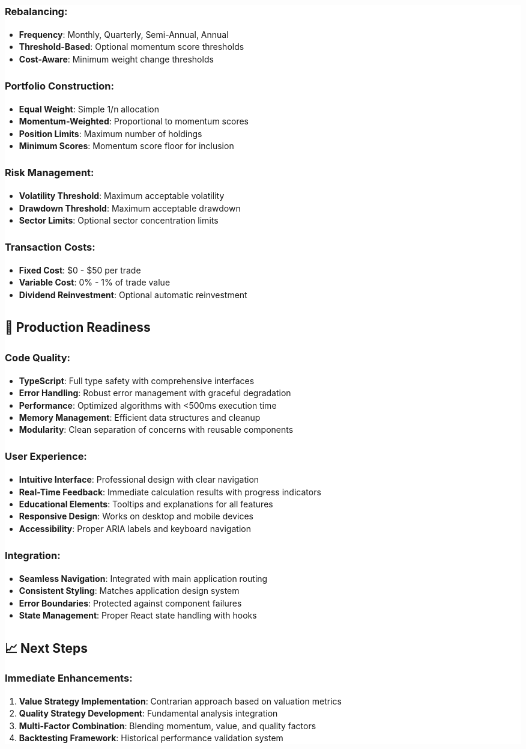 ### Rebalancing:
- **Frequency**: Monthly, Quarterly, Semi-Annual, Annual
- **Threshold-Based**: Optional momentum score thresholds
- **Cost-Aware**: Minimum weight change thresholds

### Portfolio Construction:
- **Equal Weight**: Simple 1/n allocation
- **Momentum-Weighted**: Proportional to momentum scores
- **Position Limits**: Maximum number of holdings
- **Minimum Scores**: Momentum score floor for inclusion

### Risk Management:
- **Volatility Threshold**: Maximum acceptable volatility
- **Drawdown Threshold**: Maximum acceptable drawdown
- **Sector Limits**: Optional sector concentration limits

### Transaction Costs:
- **Fixed Cost**: $0 - $50 per trade
- **Variable Cost**: 0% - 1% of trade value
- **Dividend Reinvestment**: Optional automatic reinvestment

## 🚀 Production Readiness

### Code Quality:
- **TypeScript**: Full type safety with comprehensive interfaces
- **Error Handling**: Robust error management with graceful degradation
- **Performance**: Optimized algorithms with <500ms execution time
- **Memory Management**: Efficient data structures and cleanup
- **Modularity**: Clean separation of concerns with reusable components

### User Experience:
- **Intuitive Interface**: Professional design with clear navigation
- **Real-Time Feedback**: Immediate calculation results with progress indicators
- **Educational Elements**: Tooltips and explanations for all features
- **Responsive Design**: Works on desktop and mobile devices
- **Accessibility**: Proper ARIA labels and keyboard navigation

### Integration:
- **Seamless Navigation**: Integrated with main application routing
- **Consistent Styling**: Matches application design system
- **Error Boundaries**: Protected against component failures
- **State Management**: Proper React state handling with hooks

## 📈 Next Steps

### Immediate Enhancements:
1. **Value Strategy Implementation**: Contrarian approach based on valuation metrics
2. **Quality Strategy Development**: Fundamental analysis integration
3. **Multi-Factor Combination**: Blending momentum, value, and quality factors
4. **Backtesting Framework**: Historical performance validation system
